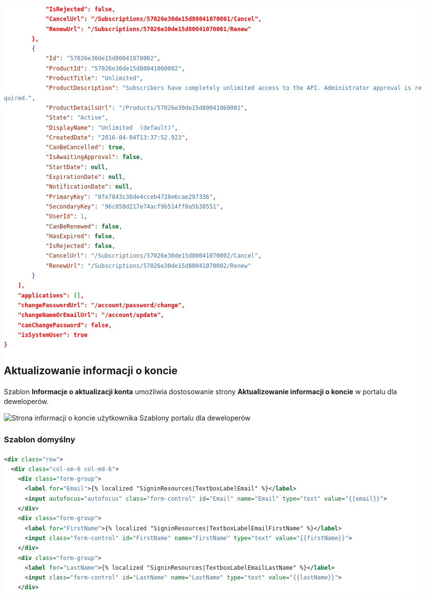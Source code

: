 ```json  
            "IsRejected": false,  
            "CancelUrl": "/Subscriptions/57026e30de15d80041070001/Cancel",  
            "RenewUrl": "/Subscriptions/57026e30de15d80041070001/Renew"  
        },  
        {  
            "Id": "57026e30de15d80041070002",  
            "ProductId": "57026e30de15d80041060002",  
            "ProductTitle": "Unlimited",  
            "ProductDescription": "Subscribers have completely unlimited access to the API. Administrator approval is required.",  
            "ProductDetailsUrl": "/Products/57026e30de15d80041060002",  
            "State": "Active",  
            "DisplayName": "Unlimited  (default)",  
            "CreatedDate": "2016-04-04T13:37:52.923",  
            "CanBeCancelled": true,  
            "IsAwaitingApproval": false,  
            "StartDate": null,  
            "ExpirationDate": null,  
            "NotificationDate": null,  
            "PrimaryKey": "8fe7843c36de4cceb4728e6cae297336",  
            "SecondaryKey": "96c850d217e74acf9b514ff8a5b38551",  
            "UserId": 1,  
            "CanBeRenewed": false,  
            "HasExpired": false,  
            "IsRejected": false,  
            "CancelUrl": "/Subscriptions/57026e30de15d80041070002/Cancel",  
            "RenewUrl": "/Subscriptions/57026e30de15d80041070002/Renew"  
        }  
    ],  
    "applications": [],  
    "changePasswordUrl": "/account/password/change",  
    "changeNameOrEmailUrl": "/account/update",  
    "canChangePassword": false,  
    "isSystemUser": true  
}  
```  
  
##  <a name="UpdateAccountInfo"></a>Aktualizowanie informacji o koncie  
 Szablon **Informacje o aktualizacji konta** umożliwia dostosowanie strony **Aktualizowanie informacji o koncie** w portalu dla deweloperów.  
  
 ![Strona informacji o koncie użytkownika Szablony portalu dla deweloperów](./media/api-management-user-profile-templates/APIM-User-Account-Info-Page-Developer-Portal-Templates.png "APIM — szablony portalu dla deweloperów strony informacji o koncie użytkownika")  
  
### <a name="default-template"></a>Szablon domyślny  
  
```xml  
<div class="row">  
  <div class="col-sm-6 col-md-6">  
    <div class="form-group">  
      <label for="Email">{% localized "SigninResources|TextboxLabelEmail" %}</label>  
      <input autofocus="autofocus" class="form-control" id="Email" name="Email" type="text" value="{{email}}">  
    </div>  
    <div class="form-group">  
      <label for="FirstName">{% localized "SigninResources|TextboxLabelEmailFirstName" %}</label>  
      <input class="form-control" id="FirstName" name="FirstName" type="text" value="{{firstName}}">  
    </div>  
    <div class="form-group">  
      <label for="LastName">{% localized "SigninResources|TextboxLabelEmailLastName" %}</label>  
      <input class="form-control" id="LastName" name="LastName" type="text" value="{{lastName}}">  
    </div>  
```